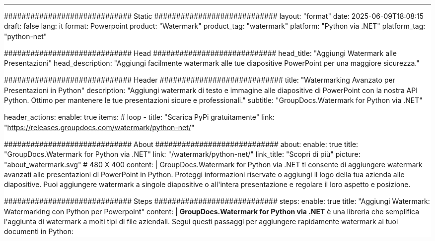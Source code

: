 
---
############################# Static ############################
layout: "format"
date:  2025-06-09T18:08:15
draft: false
lang: it
format: Powerpoint
product: "Watermark"
product_tag: "watermark"
platform: "Python via .NET"
platform_tag: "python-net"

############################# Head ############################
head_title: "Aggiungi Watermark alle Presentazioni"
head_description: "Aggiungi facilmente watermark alle tue diapositive PowerPoint per una maggiore sicurezza."

############################# Header ############################
title: "Watermarking Avanzato per Presentazioni in Python" 
description: "Aggiungi watermark di testo e immagine alle diapositive di PowerPoint con la nostra API Python. Ottimo per mantenere le tue presentazioni sicure e professionali."
subtitle: "GroupDocs.Watermark for Python via .NET" 

header_actions:
  enable: true
  items:
    #  loop
    - title: "Scarica PyPi gratuitamente"
      link: "https://releases.groupdocs.com/watermark/python-net/"
      
############################# About ############################
about:
    enable: true
    title: "GroupDocs.Watermark for Python via .NET"
    link: "/watermark/python-net/"
    link_title: "Scopri di più"
    picture: "about_watermark.svg" # 480 X 400
    content: |
       GroupDocs.Watermark for Python via .NET ti consente di aggiungere watermark avanzati alle presentazioni di PowerPoint in Python. Proteggi informazioni riservate o aggiungi il logo della tua azienda alle diapositive. Puoi aggiungere watermark a singole diapositive o all'intera presentazione e regolare il loro aspetto e posizione.

############################# Steps ############################
steps:
    enable: true
    title: "Aggiungi Watermark: Watermarking con Python per Powerpoint"
    content: |
      **[GroupDocs.Watermark for Python via .NET](https://products.groupdocs.com/watermark/python-net/)** è una libreria che semplifica l'aggiunta di watermark a molti tipi di file aziendali. Segui questi passaggi per aggiungere rapidamente watermark ai tuoi documenti in Python:
      